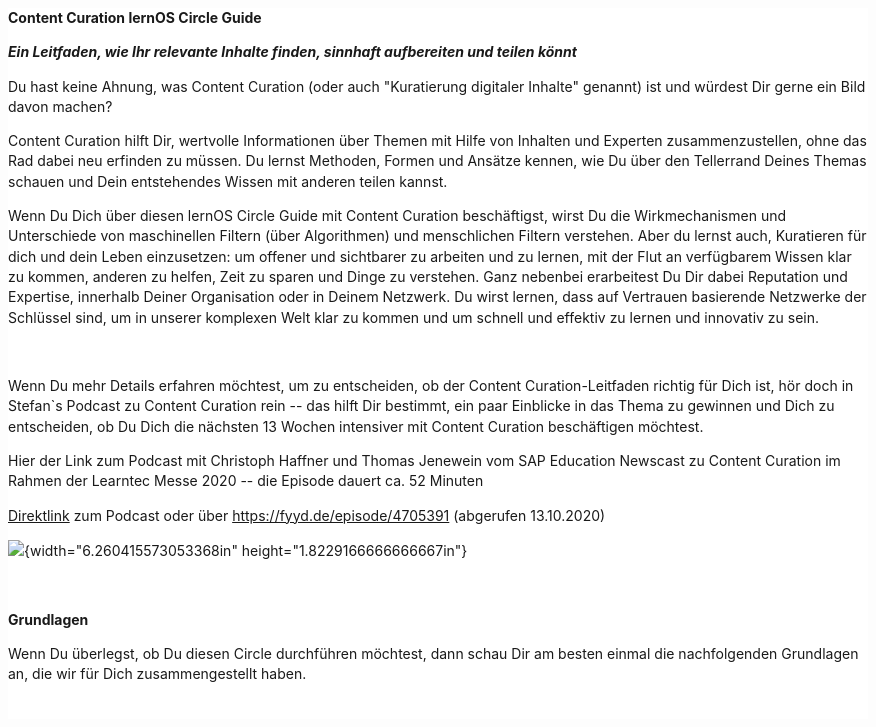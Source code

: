 **Content Curation lernOS Circle Guide**

***Ein Leitfaden, wie Ihr relevante Inhalte finden, sinnhaft aufbereiten
und teilen könnt***

Du hast keine Ahnung, was Content Curation (oder auch "Kuratierung
digitaler Inhalte" genannt) ist und würdest Dir gerne ein Bild davon
machen?

Content Curation hilft Dir, wertvolle Informationen über Themen mit
Hilfe von Inhalten und Experten zusammenzustellen, ohne das Rad dabei
neu erfinden zu müssen. Du lernst Methoden, Formen und Ansätze kennen,
wie Du über den Tellerrand Deines Themas schauen und Dein entstehendes
Wissen mit anderen teilen kannst.

Wenn Du Dich über diesen lernOS Circle Guide mit Content Curation
beschäftigst, wirst Du die Wirkmechanismen und Unterschiede von
maschinellen Filtern (über Algorithmen) und menschlichen Filtern
verstehen. Aber du lernst auch, Kuratieren für dich und dein Leben
einzusetzen: um offener und sichtbarer zu arbeiten und zu lernen, mit
der Flut an verfügbarem Wissen klar zu kommen, anderen zu helfen, Zeit
zu sparen und Dinge zu verstehen. Ganz nebenbei erarbeitest Du Dir dabei
Reputation und Expertise, innerhalb Deiner Organisation oder in Deinem
Netzwerk. Du wirst lernen, dass auf Vertrauen basierende Netzwerke der
Schlüssel sind, um in unserer komplexen Welt klar zu kommen und um
schnell und effektiv zu lernen und innovativ zu sein.

 

Wenn Du mehr Details erfahren möchtest, um zu entscheiden, ob der
Content Curation-Leitfaden richtig für Dich ist, hör doch in Stefan\`s
Podcast zu Content Curation rein -- das hilft Dir bestimmt, ein paar
Einblicke in das Thema zu gewinnen und Dich zu entscheiden, ob Du Dich
die nächsten 13 Wochen intensiver mit Content Curation beschäftigen
möchtest.

Hier der Link zum Podcast mit Christoph Haffner und Thomas Jenewein vom
SAP Education Newscast zu Content Curation im Rahmen der Learntec Messe
2020 -- die Episode dauert ca. 52 Minuten

[Direktlink](https://podcast.opensap.info/education-newscast/2020/02/10/education-newscast-073-learntec-content-kuratierung-mit-stefan-diepolder/)
zum Podcast oder über <https://fyyd.de/episode/4705391> (abgerufen
13.10.2020)

![](./images/media/image1.png){width="6.260415573053368in"
height="1.8229166666666667in"}

 

**Grundlagen**

Wenn Du überlegst, ob Du diesen Circle durchführen möchtest, dann schau
Dir am besten einmal die nachfolgenden Grundlagen an, die wir für Dich
zusammengestellt haben.

 
